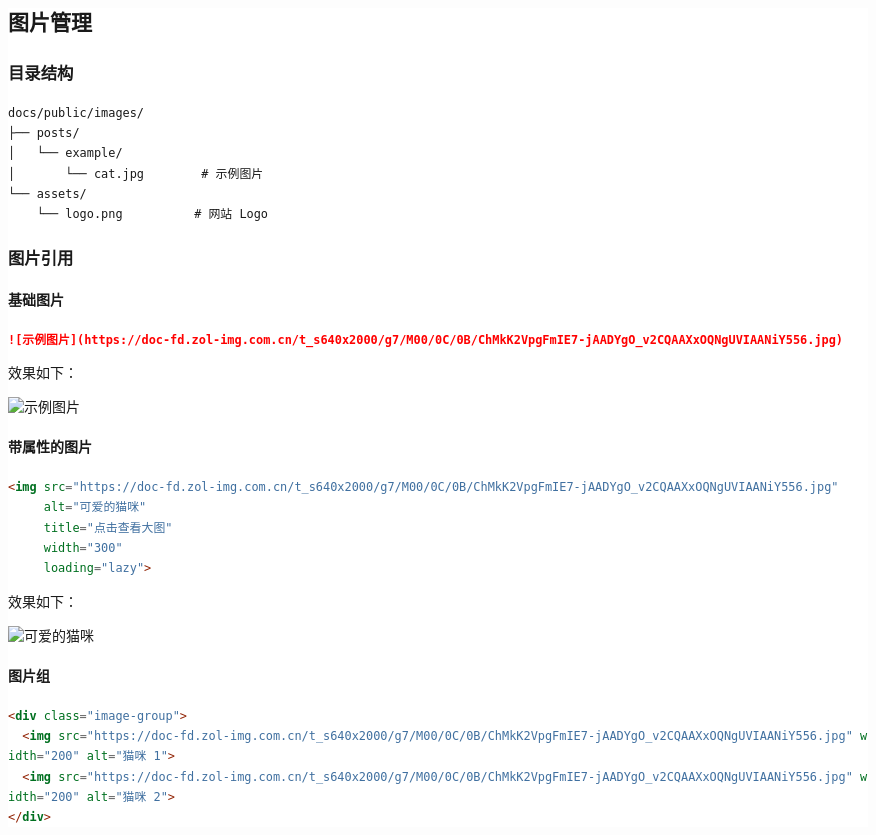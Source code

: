 ## 图片管理

### 目录结构
```
docs/public/images/
├── posts/
│   └── example/
│       └── cat.jpg        # 示例图片
└── assets/
    └── logo.png          # 网站 Logo
```

### 图片引用

#### 基础图片
```md
![示例图片](https://doc-fd.zol-img.com.cn/t_s640x2000/g7/M00/0C/0B/ChMkK2VpgFmIE7-jAADYgO_v2CQAAXxOQNgUVIAANiY556.jpg)
```

效果如下：

![示例图片](https://doc-fd.zol-img.com.cn/t_s640x2000/g7/M00/0C/0B/ChMkK2VpgFmIE7-jAADYgO_v2CQAAXxOQNgUVIAANiY556.jpg)

#### 带属性的图片
```md
<img src="https://doc-fd.zol-img.com.cn/t_s640x2000/g7/M00/0C/0B/ChMkK2VpgFmIE7-jAADYgO_v2CQAAXxOQNgUVIAANiY556.jpg" 
     alt="可爱的猫咪" 
     title="点击查看大图"
     width="300" 
     loading="lazy">
```

效果如下：

<img src="https://doc-fd.zol-img.com.cn/t_s640x2000/g7/M00/0C/0B/ChMkK2VpgFmIE7-jAADYgO_v2CQAAXxOQNgUVIAANiY556.jpg" 
     alt="可爱的猫咪" 
     title="点击查看大图"
     width="300" 
     loading="lazy">

#### 图片组
```md
<div class="image-group">
  <img src="https://doc-fd.zol-img.com.cn/t_s640x2000/g7/M00/0C/0B/ChMkK2VpgFmIE7-jAADYgO_v2CQAAXxOQNgUVIAANiY556.jpg" width="200" alt="猫咪 1">
  <img src="https://doc-fd.zol-img.com.cn/t_s640x2000/g7/M00/0C/0B/ChMkK2VpgFmIE7-jAADYgO_v2CQAAXxOQNgUVIAANiY556.jpg" width="200" alt="猫咪 2">
</div>
```
